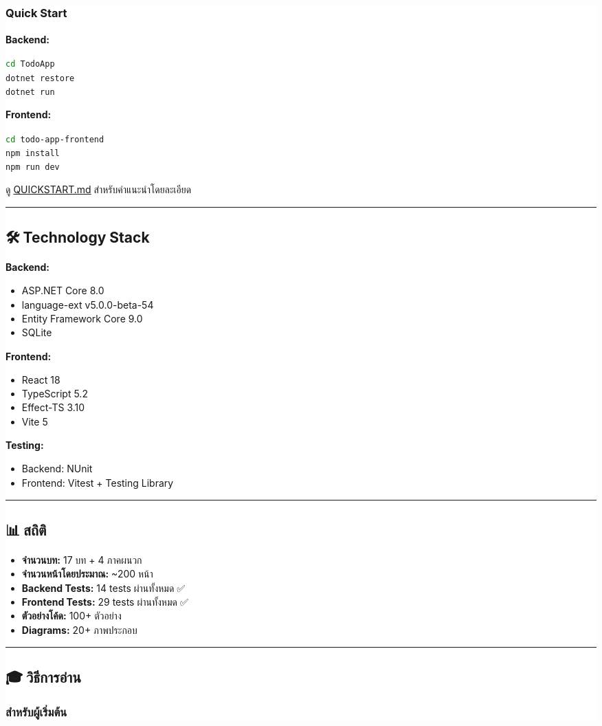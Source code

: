 ### Quick Start

**Backend:**
```bash
cd TodoApp
dotnet restore
dotnet run
```

**Frontend:**
```bash
cd todo-app-frontend
npm install
npm run dev
```

ดู [QUICKSTART.md](../QUICKSTART.md) สำหรับคำแนะนำโดยละเอียด

---

## 🛠️ Technology Stack

**Backend:**
- ASP.NET Core 8.0
- language-ext v5.0.0-beta-54
- Entity Framework Core 9.0
- SQLite

**Frontend:**
- React 18
- TypeScript 5.2
- Effect-TS 3.10
- Vite 5

**Testing:**
- Backend: NUnit
- Frontend: Vitest + Testing Library

---

## 📊 สถิติ

- **จำนวนบท:** 17 บท + 4 ภาคผนวก
- **จำนวนหน้าโดยประมาณ:** ~200 หน้า
- **Backend Tests:** 14 tests ผ่านทั้งหมด ✅
- **Frontend Tests:** 29 tests ผ่านทั้งหมด ✅
- **ตัวอย่างโค้ด:** 100+ ตัวอย่าง
- **Diagrams:** 20+ ภาพประกอบ

---

## 🎓 วิธีการอ่าน

### สำหรับผู้เริ่มต้น
